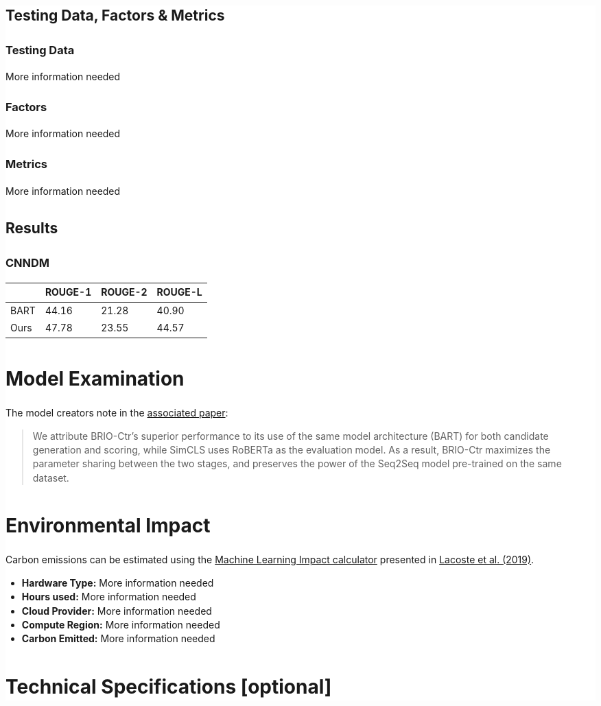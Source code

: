 ## Testing Data, Factors & Metrics
 
### Testing Data
 
More information needed
 
### Factors
More information needed
 
### Metrics
 
More information needed
 
 
## Results 
 

### CNNDM
|          | ROUGE-1 | ROUGE-2 | ROUGE-L |
|----------|---------|---------|---------|
| BART     | 44.16   | 21.28   | 40.90   |
| Ours     | 47.78   | 23.55   | 44.57   |



 
# Model Examination
 
The model creators note in the [associated paper](https://arxiv.org/abs/2203.16804):
> We attribute BRIO-Ctr’s superior performance to its use of the same model architecture (BART) for both candidate generation and scoring, while SimCLS uses RoBERTa as the evaluation model. As a result, BRIO-Ctr maximizes the parameter sharing between the two stages, and preserves the power of the Seq2Seq model pre-trained on the same dataset.


 
# Environmental Impact
 
Carbon emissions can be estimated using the [Machine Learning Impact calculator](https://mlco2.github.io/impact#compute) presented in [Lacoste et al. (2019)](https://arxiv.org/abs/1910.09700).
 
- **Hardware Type:** More information needed
- **Hours used:** More information needed
- **Cloud Provider:** More information needed
- **Compute Region:** More information needed
- **Carbon Emitted:** More information needed
 
# Technical Specifications [optional]
 